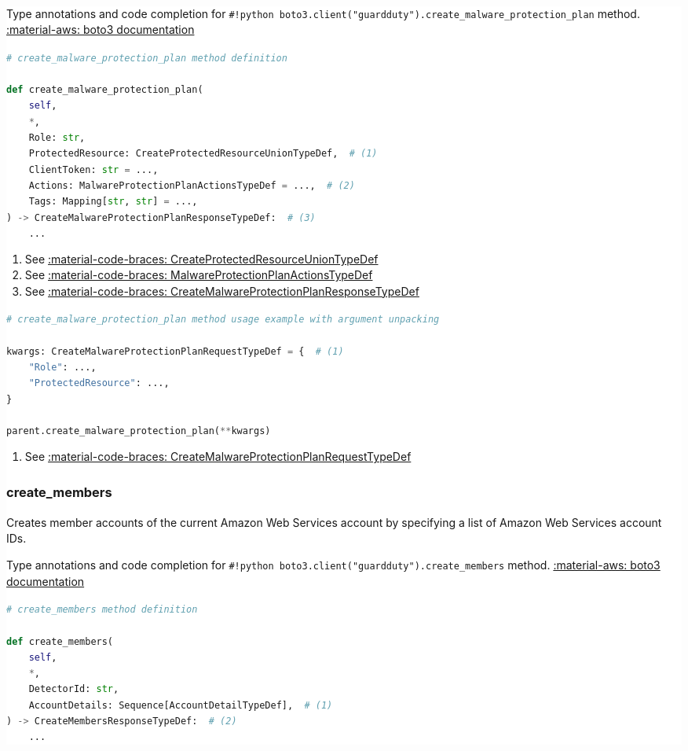 Type annotations and code completion for `#!python boto3.client("guardduty").create_malware_protection_plan` method.
[:material-aws: boto3 documentation](https://boto3.amazonaws.com/v1/documentation/api/latest/reference/services/guardduty/client/create_malware_protection_plan.html)

```python
# create_malware_protection_plan method definition

def create_malware_protection_plan(
    self,
    *,
    Role: str,
    ProtectedResource: CreateProtectedResourceUnionTypeDef,  # (1)
    ClientToken: str = ...,
    Actions: MalwareProtectionPlanActionsTypeDef = ...,  # (2)
    Tags: Mapping[str, str] = ...,
) -> CreateMalwareProtectionPlanResponseTypeDef:  # (3)
    ...
```

1. See [:material-code-braces: CreateProtectedResourceUnionTypeDef](#createprotectedresourceuniontypedef)
2. See [:material-code-braces: MalwareProtectionPlanActionsTypeDef](./type_defs.md#malwareprotectionplanactionstypedef)
3. See [:material-code-braces: CreateMalwareProtectionPlanResponseTypeDef](./type_defs.md#createmalwareprotectionplanresponsetypedef)


```python
# create_malware_protection_plan method usage example with argument unpacking

kwargs: CreateMalwareProtectionPlanRequestTypeDef = {  # (1)
    "Role": ...,
    "ProtectedResource": ...,
}

parent.create_malware_protection_plan(**kwargs)
```

1. See [:material-code-braces: CreateMalwareProtectionPlanRequestTypeDef](./type_defs.md#createmalwareprotectionplanrequesttypedef)

### create\_members

Creates member accounts of the current Amazon Web Services account by
specifying a list of Amazon Web Services account IDs.

Type annotations and code completion for `#!python boto3.client("guardduty").create_members` method.
[:material-aws: boto3 documentation](https://boto3.amazonaws.com/v1/documentation/api/latest/reference/services/guardduty/client/create_members.html)

```python
# create_members method definition

def create_members(
    self,
    *,
    DetectorId: str,
    AccountDetails: Sequence[AccountDetailTypeDef],  # (1)
) -> CreateMembersResponseTypeDef:  # (2)
    ...
```
